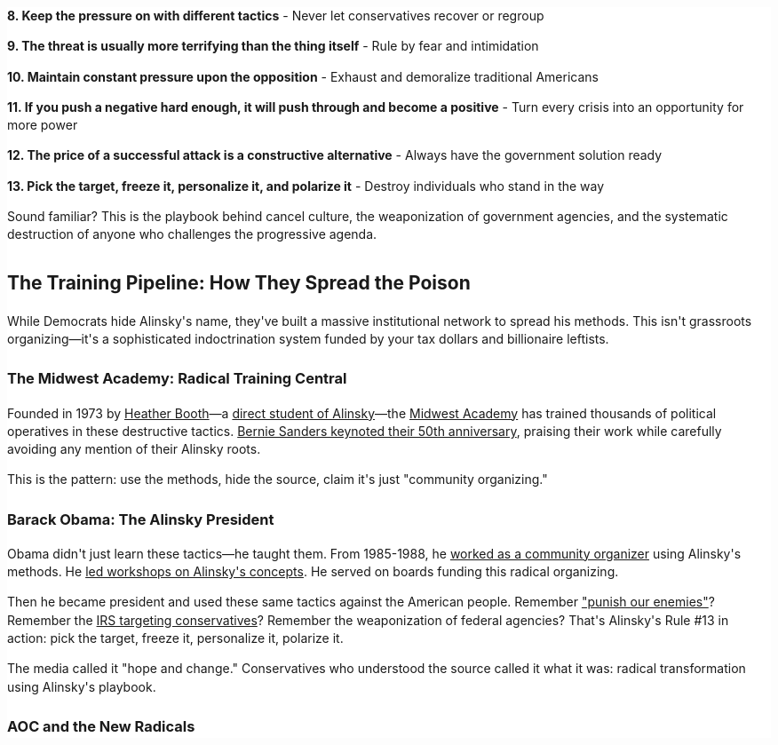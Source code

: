 **8. Keep the pressure on with different tactics** - Never let conservatives recover or regroup

**9. The threat is usually more terrifying than the thing itself** - Rule by fear and intimidation

**10. Maintain constant pressure upon the opposition** - Exhaust and demoralize traditional Americans

**11. If you push a negative hard enough, it will push through and become a positive** - Turn every crisis into an opportunity for more power

**12. The price of a successful attack is a constructive alternative** - Always have the government solution ready

**13. Pick the target, freeze it, personalize it, and polarize it** - Destroy individuals who stand in the way

Sound familiar? This is the playbook behind cancel culture, the weaponization of government agencies, and the systematic destruction of anyone who challenges the progressive agenda.

## The Training Pipeline: How They Spread the Poison

While Democrats hide Alinsky's name, they've built a massive institutional network to spread his methods. This isn't grassroots organizing—it's a sophisticated indoctrination system funded by your tax dollars and billionaire leftists.

### The Midwest Academy: Radical Training Central

Founded in 1973 by [Heather Booth](https://www.midwestacademy.com/about-us/)—a [direct student of Alinsky](https://www.thenation.com/article/politics/midwest-academy-organizing/)—the [Midwest Academy](https://www.midwestacademy.com/) has trained thousands of political operatives in these destructive tactics. [Bernie Sanders keynoted their 50th anniversary](https://www.thenation.com/article/politics/midwest-academy-organizing/), praising their work while carefully avoiding any mention of their Alinsky roots.

This is the pattern: use the methods, hide the source, claim it's just "community organizing."

### Barack Obama: The Alinsky President

Obama didn't just learn these tactics—he taught them. From 1985-1988, he [worked as a community organizer](https://www.washingtonpost.com/politics/decision2012/obamas-organizing-years-guiding-others-and-finding-himself/2012/08/26/b0b9b5b8-e4c6-11e1-8f62-58260e3940a0_story.html) using Alinsky's methods. He [led workshops on Alinsky's concepts](https://www.bostonglobe.com/news/politics/2012/03/25/the-story-behind-mitt-romney-attacks-barack-obama-saul-alinsky/cHpUP7bUQAjjqBN8dMD4cM/story.html). He served on boards funding this radical organizing.

Then he became president and used these same tactics against the American people. Remember ["punish our enemies"](https://www.politico.com/story/2010/10/obama-to-latinos-punish-our-enemies-044130)? Remember the [IRS targeting conservatives](https://www.washingtonpost.com/business/economy/irs-admits-targeting-conservatives-for-tax-exemption-applications/2013/05/10/3b6a0ada-b987-11e2-92f3-f291801936b8_story.html)? Remember the weaponization of federal agencies? That's Alinsky's Rule #13 in action: pick the target, freeze it, personalize it, polarize it.

The media called it "hope and change." Conservatives who understood the source called it what it was: radical transformation using Alinsky's playbook.

### AOC and the New Radicals
